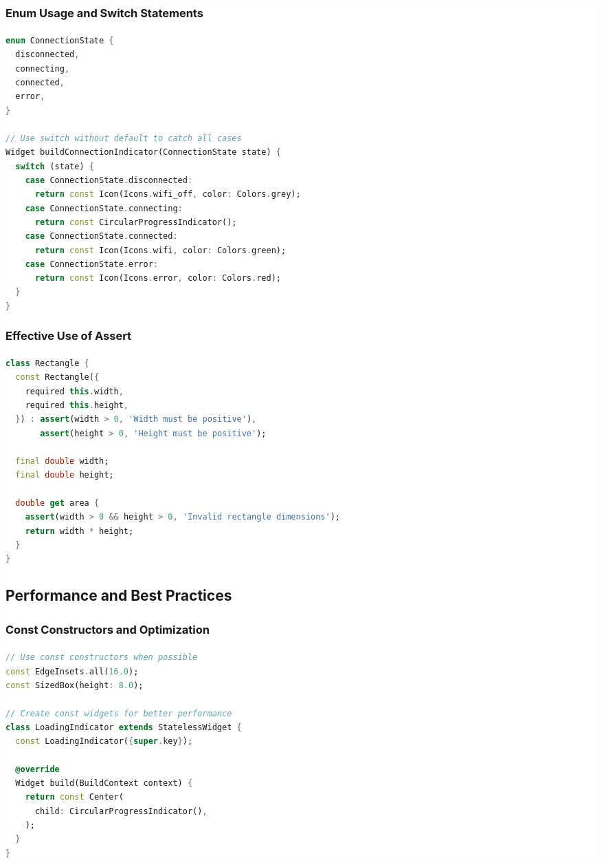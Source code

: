 ### Enum Usage and Switch Statements
```dart
enum ConnectionState {
  disconnected,
  connecting,
  connected,
  error,
}

// Use switch without default to catch all cases
Widget buildConnectionIndicator(ConnectionState state) {
  switch (state) {
    case ConnectionState.disconnected:
      return const Icon(Icons.wifi_off, color: Colors.grey);
    case ConnectionState.connecting:
      return const CircularProgressIndicator();
    case ConnectionState.connected:
      return const Icon(Icons.wifi, color: Colors.green);
    case ConnectionState.error:
      return const Icon(Icons.error, color: Colors.red);
  }
}
```

### Effective Use of Assert
```dart
class Rectangle {
  const Rectangle({
    required this.width,
    required this.height,
  }) : assert(width > 0, 'Width must be positive'),
       assert(height > 0, 'Height must be positive');

  final double width;
  final double height;

  double get area {
    assert(width > 0 && height > 0, 'Invalid rectangle dimensions');
    return width * height;
  }
}
```

## Performance and Best Practices

### Const Constructors and Optimization
```dart
// Use const constructors when possible
const EdgeInsets.all(16.0);
const SizedBox(height: 8.0);

// Create const widgets for better performance
class LoadingIndicator extends StatelessWidget {
  const LoadingIndicator({super.key});

  @override
  Widget build(BuildContext context) {
    return const Center(
      child: CircularProgressIndicator(),
    );
  }
}
```